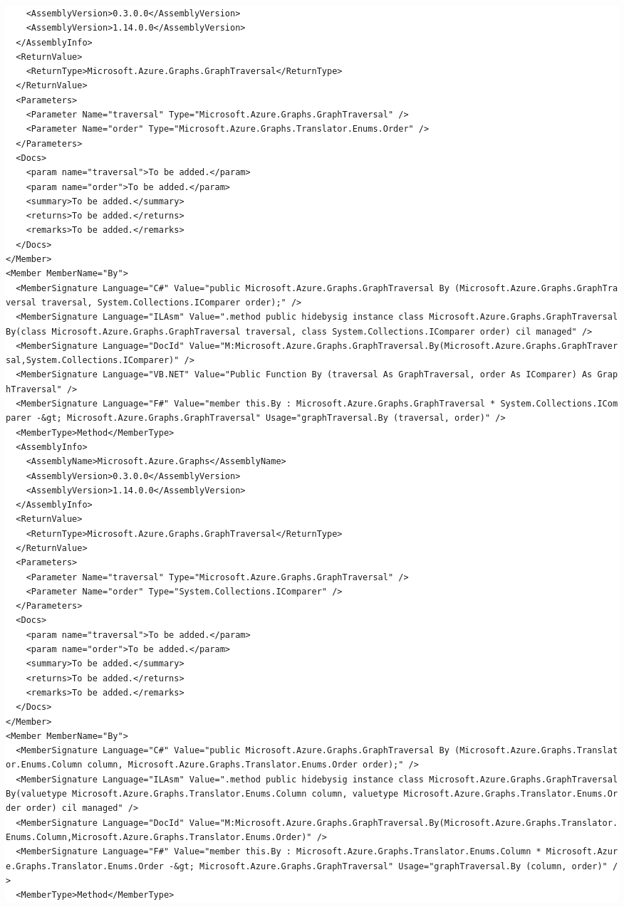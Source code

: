         <AssemblyVersion>0.3.0.0</AssemblyVersion>
        <AssemblyVersion>1.14.0.0</AssemblyVersion>
      </AssemblyInfo>
      <ReturnValue>
        <ReturnType>Microsoft.Azure.Graphs.GraphTraversal</ReturnType>
      </ReturnValue>
      <Parameters>
        <Parameter Name="traversal" Type="Microsoft.Azure.Graphs.GraphTraversal" />
        <Parameter Name="order" Type="Microsoft.Azure.Graphs.Translator.Enums.Order" />
      </Parameters>
      <Docs>
        <param name="traversal">To be added.</param>
        <param name="order">To be added.</param>
        <summary>To be added.</summary>
        <returns>To be added.</returns>
        <remarks>To be added.</remarks>
      </Docs>
    </Member>
    <Member MemberName="By">
      <MemberSignature Language="C#" Value="public Microsoft.Azure.Graphs.GraphTraversal By (Microsoft.Azure.Graphs.GraphTraversal traversal, System.Collections.IComparer order);" />
      <MemberSignature Language="ILAsm" Value=".method public hidebysig instance class Microsoft.Azure.Graphs.GraphTraversal By(class Microsoft.Azure.Graphs.GraphTraversal traversal, class System.Collections.IComparer order) cil managed" />
      <MemberSignature Language="DocId" Value="M:Microsoft.Azure.Graphs.GraphTraversal.By(Microsoft.Azure.Graphs.GraphTraversal,System.Collections.IComparer)" />
      <MemberSignature Language="VB.NET" Value="Public Function By (traversal As GraphTraversal, order As IComparer) As GraphTraversal" />
      <MemberSignature Language="F#" Value="member this.By : Microsoft.Azure.Graphs.GraphTraversal * System.Collections.IComparer -&gt; Microsoft.Azure.Graphs.GraphTraversal" Usage="graphTraversal.By (traversal, order)" />
      <MemberType>Method</MemberType>
      <AssemblyInfo>
        <AssemblyName>Microsoft.Azure.Graphs</AssemblyName>
        <AssemblyVersion>0.3.0.0</AssemblyVersion>
        <AssemblyVersion>1.14.0.0</AssemblyVersion>
      </AssemblyInfo>
      <ReturnValue>
        <ReturnType>Microsoft.Azure.Graphs.GraphTraversal</ReturnType>
      </ReturnValue>
      <Parameters>
        <Parameter Name="traversal" Type="Microsoft.Azure.Graphs.GraphTraversal" />
        <Parameter Name="order" Type="System.Collections.IComparer" />
      </Parameters>
      <Docs>
        <param name="traversal">To be added.</param>
        <param name="order">To be added.</param>
        <summary>To be added.</summary>
        <returns>To be added.</returns>
        <remarks>To be added.</remarks>
      </Docs>
    </Member>
    <Member MemberName="By">
      <MemberSignature Language="C#" Value="public Microsoft.Azure.Graphs.GraphTraversal By (Microsoft.Azure.Graphs.Translator.Enums.Column column, Microsoft.Azure.Graphs.Translator.Enums.Order order);" />
      <MemberSignature Language="ILAsm" Value=".method public hidebysig instance class Microsoft.Azure.Graphs.GraphTraversal By(valuetype Microsoft.Azure.Graphs.Translator.Enums.Column column, valuetype Microsoft.Azure.Graphs.Translator.Enums.Order order) cil managed" />
      <MemberSignature Language="DocId" Value="M:Microsoft.Azure.Graphs.GraphTraversal.By(Microsoft.Azure.Graphs.Translator.Enums.Column,Microsoft.Azure.Graphs.Translator.Enums.Order)" />
      <MemberSignature Language="F#" Value="member this.By : Microsoft.Azure.Graphs.Translator.Enums.Column * Microsoft.Azure.Graphs.Translator.Enums.Order -&gt; Microsoft.Azure.Graphs.GraphTraversal" Usage="graphTraversal.By (column, order)" />
      <MemberType>Method</MemberType>